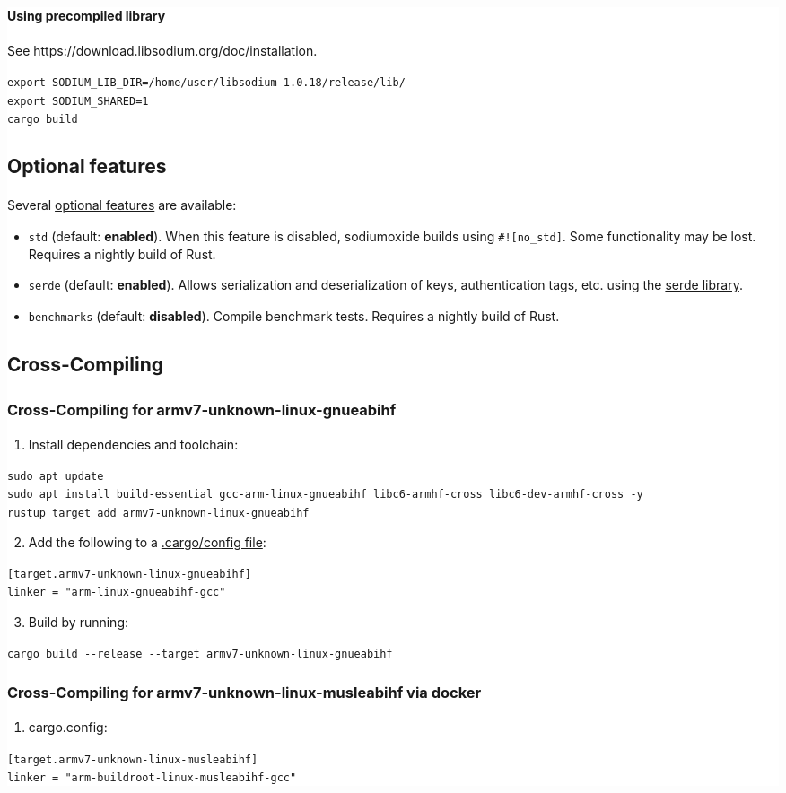 #### Using precompiled library

See https://download.libsodium.org/doc/installation.

```
export SODIUM_LIB_DIR=/home/user/libsodium-1.0.18/release/lib/
export SODIUM_SHARED=1
cargo build
```

## Optional features

Several [optional features](http://doc.crates.io/manifest.html#usage-in-end-products) are available:

* `std` (default: **enabled**). When this feature is disabled,
  sodiumoxide builds using `#![no_std]`. Some functionality may be lost.
  Requires a nightly build of Rust.

* `serde` (default: **enabled**). Allows serialization and deserialization of
  keys, authentication tags, etc. using the
  [serde library](https://crates.io/crates/serde).

* `benchmarks` (default: **disabled**). Compile benchmark tests. Requires a
  nightly build of Rust.

## Cross-Compiling

### Cross-Compiling for armv7-unknown-linux-gnueabihf

1. Install dependencies and toolchain:

```
sudo apt update
sudo apt install build-essential gcc-arm-linux-gnueabihf libc6-armhf-cross libc6-dev-armhf-cross -y
rustup target add armv7-unknown-linux-gnueabihf
```

2. Add the following to a [.cargo/config file](http://doc.crates.io/config.html):

```
[target.armv7-unknown-linux-gnueabihf]
linker = "arm-linux-gnueabihf-gcc"
```

3. Build by running:

```
cargo build --release --target armv7-unknown-linux-gnueabihf
```

### Cross-Compiling for armv7-unknown-linux-musleabihf via docker

1. cargo.config:

```
[target.armv7-unknown-linux-musleabihf]
linker = "arm-buildroot-linux-musleabihf-gcc"
```


[crates-badge]: https://img.shields.io/crates/v/sodiumoxide.svg
[crates-url]: https://crates.io/crates/sodiumoxide
[doc-badge]: https://docs.rs/sodiumoxide/badge.svg
[doc-url]: https://docs.rs/sodiumoxide
[gitter-badge]: https://badges.gitter.im/rust-sodiumoxide/Lobby.svg
[gitter-url]: https://gitter.im/rust-sodiumoxide/Lobby